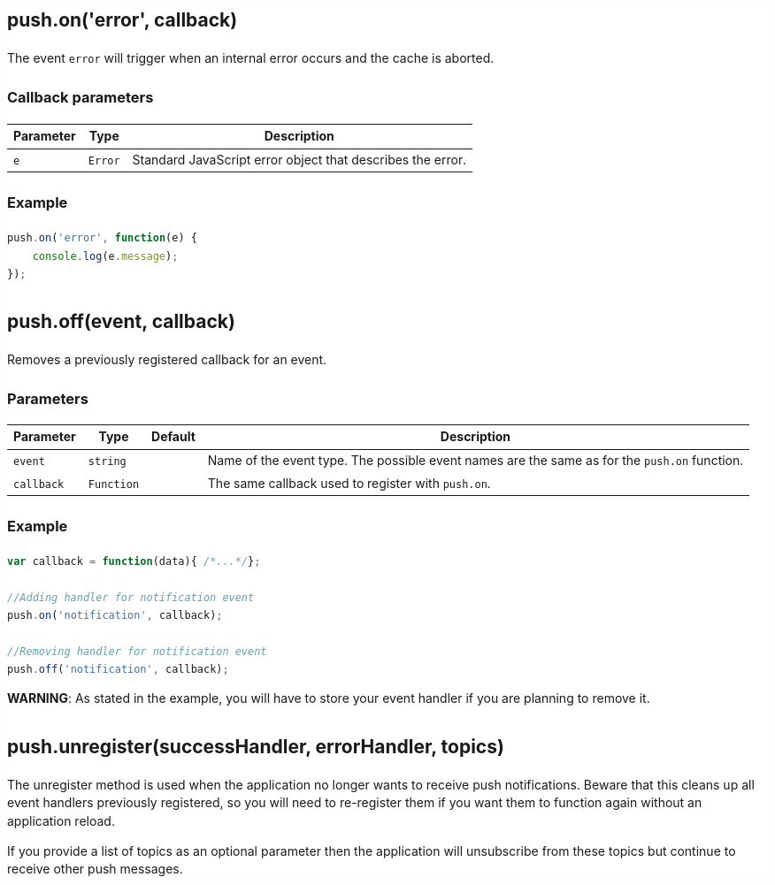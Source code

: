 ## push.on('error', callback)

The event `error` will trigger when an internal error occurs and the cache is aborted.

### Callback parameters

Parameter | Type | Description
--------- | ---- | -----------
`e` | `Error` | Standard JavaScript error object that describes the error.

### Example

```javascript
push.on('error', function(e) {
	console.log(e.message);
});
```

## push.off(event, callback)

Removes a previously registered callback for an event.

### Parameters

Parameter | Type | Default | Description
--------- | ---- | ------- | -----------
`event` | `string` | | Name of the event type. The possible event names are the same as for the `push.on` function.
`callback` | `Function` | | The same callback used to register with `push.on`.

### Example
```javascript
var callback = function(data){ /*...*/};

//Adding handler for notification event
push.on('notification', callback);

//Removing handler for notification event
push.off('notification', callback);
```

**WARNING**: As stated in the example, you will have to store your event handler if you are planning to remove it.

## push.unregister(successHandler, errorHandler, topics)

The unregister method is used when the application no longer wants to receive push notifications. Beware that this cleans up all event handlers previously registered, so you will need to re-register them if you want them to function again without an application reload.

If you provide a list of topics as an optional parameter then the application will unsubscribe from these topics but continue to receive other push messages.

